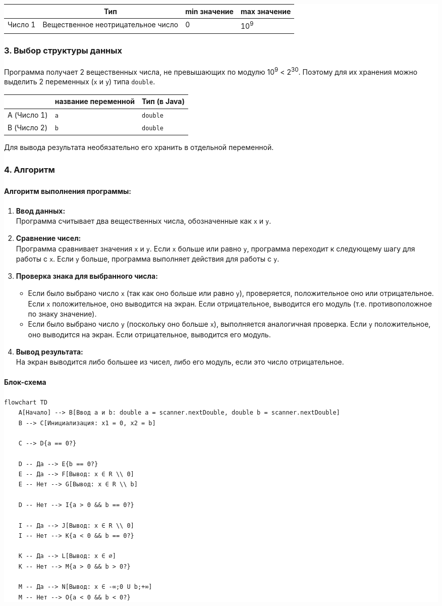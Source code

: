 |         | Тип                                | min значение | max значение   |
|---------|------------------------------------|--------------|----------------|
| Число 1 | Вещественное неотрицательное число | 0            | 10<sup>9</sup> |

### 3. Выбор структуры данных

Программа получает 2 вещественных числа, не превышающих по модулю 10<sup>9</sup> < 2<sup>30</sup>. Поэтому для их хранения
можно выделить 2 переменных (`x` и `y`) типа `double`.

|             | название переменной | Тип (в Java) | 
|-------------|---------------------|--------------|
| A (Число 1) | `a`                 | `double`     |
| B (Число 2) | `b`                 | `double`     | 

Для вывода результата необязательно его хранить в отдельной переменной.

### 4. Алгоритм

#### Алгоритм выполнения программы:

1. **Ввод данных:**  
   Программа считывает два вещественных числа, обозначенные как `x` и `y`.

2. **Сравнение чисел:**  
   Программа сравнивает значения `x` и `y`. Если `x` больше или равно `y`, программа переходит к следующему шагу для
   работы с `x`. Если `y` больше, программа выполняет действия для работы с `y`.

3. **Проверка знака для выбранного числа:**
    - Если было выбрано число `x` (так как оно больше или равно `y`), проверяется, положительное оно или отрицательное.
      Если `x` положительное, оно выводится на экран. Если отрицательное, выводится его модуль (т.е. противоположное
      по знаку значение).
    - Если было выбрано число `y` (поскольку оно больше `x`), выполняется аналогичная проверка. Если `y` положительное,
      оно выводится на экран. Если отрицательное, выводится его модуль.

4. **Вывод результата:**  
   На экран выводится либо большее из чисел, либо его модуль, если это число отрицательное.

#### Блок-схема

```mermaid
flowchart TD
    A[Начало] --> B[Ввод a и b: double a = scanner.nextDouble, double b = scanner.nextDouble]
    B --> C[Инициализация: x1 = 0, x2 = b]
    
    C --> D{a == 0?}
    
    D -- Да --> E{b == 0?}
    E -- Да --> F[Вывод: x ∈ R \\ 0]
    E -- Нет --> G[Вывод: x ∈ R \\ b]
    
    D -- Нет --> I{a > 0 && b == 0?}

    I -- Да --> J[Вывод: x ∈ R \\ 0]
    I -- Нет --> K{a < 0 && b == 0?}
    
    K -- Да --> L[Вывод: x ∈ ∅]
    K -- Нет --> M{a > 0 && b > 0?}
    
    M -- Да --> N[Вывод: x ∈ -∞;0 U b;+∞]
    M -- Нет --> O{a < 0 && b < 0?}
```